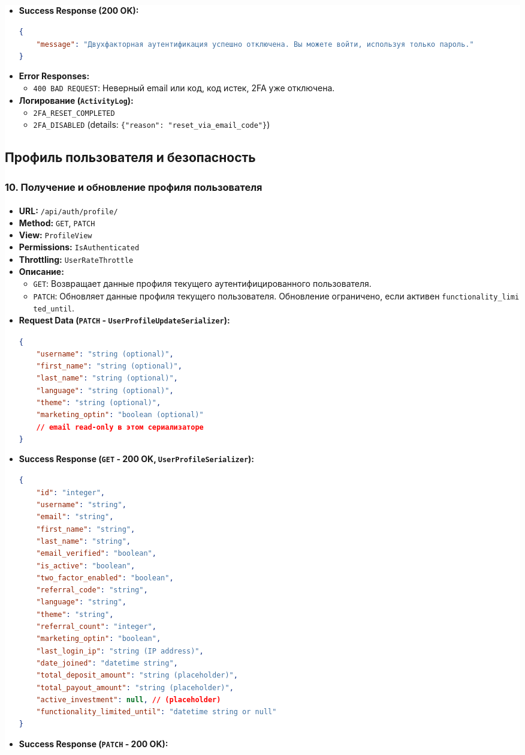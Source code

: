   ```json
  ```
- **Success Response (200 OK):**
  ```json
  {
      "message": "Двухфакторная аутентификация успешно отключена. Вы можете войти, используя только пароль."
  }
  ```
- **Error Responses:**
    - `400 BAD REQUEST`: Неверный email или код, код истек, 2FA уже отключена.
- **Логирование (`ActivityLog`):**
    - `2FA_RESET_COMPLETED`
    - `2FA_DISABLED` (details: `{"reason": "reset_via_email_code"}`)

## Профиль пользователя и безопасность

### 10. Получение и обновление профиля пользователя
- **URL:** `/api/auth/profile/`
- **Method:** `GET`, `PATCH`
- **View:** `ProfileView`
- **Permissions:** `IsAuthenticated`
- **Throttling:** `UserRateThrottle`
- **Описание:**
    - `GET`: Возвращает данные профиля текущего аутентифицированного пользователя.
    - `PATCH`: Обновляет данные профиля текущего пользователя. Обновление ограничено, если активен `functionality_limited_until`.
- **Request Data (`PATCH` - `UserProfileUpdateSerializer`):**
  ```json
  {
      "username": "string (optional)",
      "first_name": "string (optional)",
      "last_name": "string (optional)",
      "language": "string (optional)",
      "theme": "string (optional)",
      "marketing_optin": "boolean (optional)"
      // email read-only в этом сериализаторе
  }
  ```
- **Success Response (`GET` - 200 OK, `UserProfileSerializer`):**
  ```json
  {
      "id": "integer",
      "username": "string",
      "email": "string",
      "first_name": "string",
      "last_name": "string",
      "email_verified": "boolean",
      "is_active": "boolean",
      "two_factor_enabled": "boolean",
      "referral_code": "string",
      "language": "string",
      "theme": "string",
      "referral_count": "integer",
      "marketing_optin": "boolean",
      "last_login_ip": "string (IP address)",
      "date_joined": "datetime string",
      "total_deposit_amount": "string (placeholder)",
      "total_payout_amount": "string (placeholder)",
      "active_investment": null, // (placeholder)
      "functionality_limited_until": "datetime string or null"
  }
  ```
- **Success Response (`PATCH` - 200 OK):**